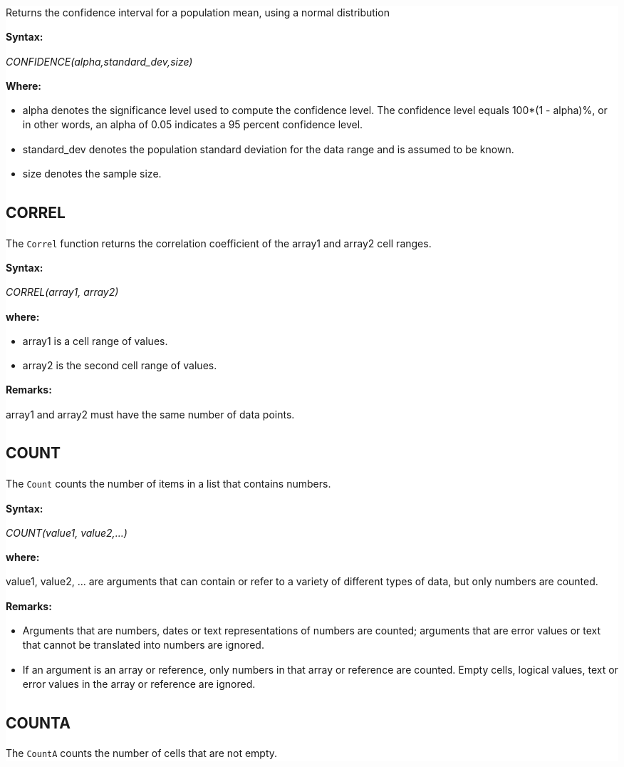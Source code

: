 Returns the confidence interval for a population mean, using a normal distribution 

**Syntax:**

_CONFIDENCE(alpha,standard_dev,size)_

**Where:**

* alpha denotes the significance level used to compute the confidence level. The confidence level equals 100*(1 - alpha)%, or in other words, an alpha of 0.05 indicates a 95 percent confidence level.

* standard_dev denotes the population standard deviation for the data range and is assumed to be known.

* size denotes the sample size.


## CORREL

The `Correl` function returns the correlation coefficient of the array1 and array2 cell ranges.

**Syntax:**

_CORREL(array1, array2)_

**where:**

* array1 is a cell range of values.

* array2 is the second cell range of values.

**Remarks:**

array1 and array2 must have the same number of data points.

## COUNT

The `Count` counts the number of items in a list that contains numbers.

**Syntax:**

_COUNT(value1, value2,...)_

**where:**

value1, value2, ... are arguments that can contain or refer to a variety of different types of data, but only numbers are counted.

**Remarks:**

* Arguments that are numbers, dates or text representations of numbers are counted; arguments that are error values or text that cannot be translated into numbers are ignored.

* If an argument is an array or reference, only numbers in that array or reference are counted. Empty cells, logical values, text or error values in the array or reference are ignored.

## COUNTA

The `CountA` counts the number of cells that are not empty.
